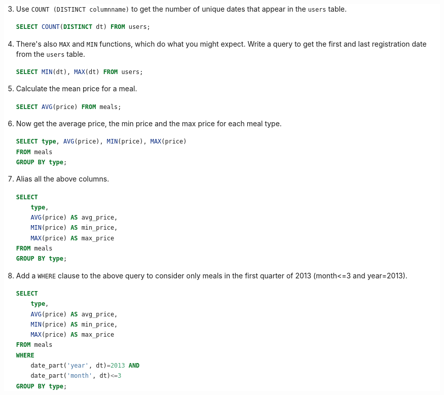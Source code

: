 3. Use `COUNT (DISTINCT columnname)` to get the number of unique dates that appear in the `users` table.

    ```sql
    SELECT COUNT(DISTINCT dt) FROM users;
    ```

4. There's also `MAX` and `MIN` functions, which do what you might expect. Write a query to get the first and last registration date from the `users` table.

    ```sql
    SELECT MIN(dt), MAX(dt) FROM users;
    ```

5. Calculate the mean price for a meal.

    ```sql
    SELECT AVG(price) FROM meals;
    ```
    
6. Now get the average price, the min price and the max price for each meal type.

    ```sql
    SELECT type, AVG(price), MIN(price), MAX(price)
    FROM meals
    GROUP BY type;
    ```

7.  Alias all the above columns.

    ```sql
    SELECT
        type,
        AVG(price) AS avg_price,
        MIN(price) AS min_price,
        MAX(price) AS max_price
    FROM meals
    GROUP BY type;
    ```

8. Add a `WHERE` clause to the above query to consider only meals in the first quarter of 2013 (month<=3 and year=2013).

    ```sql
    SELECT
        type,
        AVG(price) AS avg_price,
        MIN(price) AS min_price,
        MAX(price) AS max_price
    FROM meals
    WHERE
        date_part('year', dt)=2013 AND
        date_part('month', dt)<=3
    GROUP BY type;
    ```
